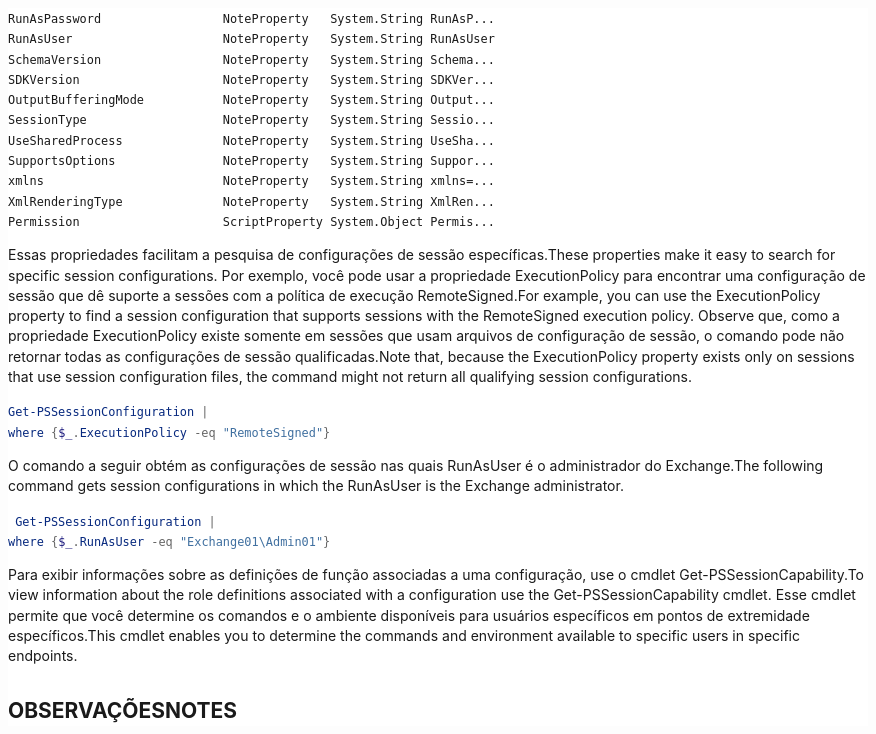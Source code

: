 ```output
RunAsPassword                 NoteProperty   System.String RunAsP...
RunAsUser                     NoteProperty   System.String RunAsUser
SchemaVersion                 NoteProperty   System.String Schema...
SDKVersion                    NoteProperty   System.String SDKVer...
OutputBufferingMode           NoteProperty   System.String Output...
SessionType                   NoteProperty   System.String Sessio...
UseSharedProcess              NoteProperty   System.String UseSha...
SupportsOptions               NoteProperty   System.String Suppor...
xmlns                         NoteProperty   System.String xmlns=...
XmlRenderingType              NoteProperty   System.String XmlRen...
Permission                    ScriptProperty System.Object Permis...
```

<span data-ttu-id="a59c5-182">Essas propriedades facilitam a pesquisa de configurações de sessão específicas.</span><span class="sxs-lookup"><span data-stu-id="a59c5-182">These properties make it easy to search for specific session configurations.</span></span>
<span data-ttu-id="a59c5-183">Por exemplo, você pode usar a propriedade ExecutionPolicy para encontrar uma configuração de sessão que dê suporte a sessões com a política de execução RemoteSigned.</span><span class="sxs-lookup"><span data-stu-id="a59c5-183">For example, you can use the ExecutionPolicy property to find a session configuration that supports sessions with the RemoteSigned execution policy.</span></span>
<span data-ttu-id="a59c5-184">Observe que, como a propriedade ExecutionPolicy existe somente em sessões que usam arquivos de configuração de sessão, o comando pode não retornar todas as configurações de sessão qualificadas.</span><span class="sxs-lookup"><span data-stu-id="a59c5-184">Note that, because the ExecutionPolicy property exists only on sessions that use session configuration files, the command might not return all qualifying session configurations.</span></span>

```powershell
Get-PSSessionConfiguration |
where {$_.ExecutionPolicy -eq "RemoteSigned"}
```

<span data-ttu-id="a59c5-185">O comando a seguir obtém as configurações de sessão nas quais RunAsUser é o administrador do Exchange.</span><span class="sxs-lookup"><span data-stu-id="a59c5-185">The following command gets session configurations in which the RunAsUser is the Exchange administrator.</span></span>

```powershell
 Get-PSSessionConfiguration |
where {$_.RunAsUser -eq "Exchange01\Admin01"}
```

<span data-ttu-id="a59c5-186">Para exibir informações sobre as definições de função associadas a uma configuração, use o cmdlet Get-PSSessionCapability.</span><span class="sxs-lookup"><span data-stu-id="a59c5-186">To view information about the role definitions associated with a configuration use the Get-PSSessionCapability cmdlet.</span></span> <span data-ttu-id="a59c5-187">Esse cmdlet permite que você determine os comandos e o ambiente disponíveis para usuários específicos em pontos de extremidade específicos.</span><span class="sxs-lookup"><span data-stu-id="a59c5-187">This cmdlet enables you to determine the commands and environment available to specific users in specific endpoints.</span></span>

## <a name="notes"></a><span data-ttu-id="a59c5-188">OBSERVAÇÕES</span><span class="sxs-lookup"><span data-stu-id="a59c5-188">NOTES</span></span>
